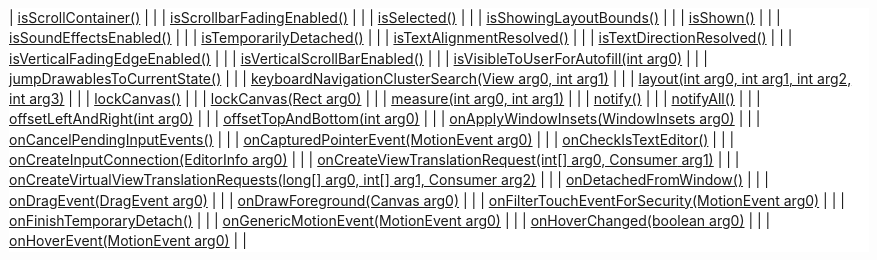 | [isScrollContainer()](#isScrollContainer--) |  |
| [isScrollbarFadingEnabled()](#isScrollbarFadingEnabled--) |  |
| [isSelected()](#isSelected--) |  |
| [isShowingLayoutBounds()](#isShowingLayoutBounds--) |  |
| [isShown()](#isShown--) |  |
| [isSoundEffectsEnabled()](#isSoundEffectsEnabled--) |  |
| [isTemporarilyDetached()](#isTemporarilyDetached--) |  |
| [isTextAlignmentResolved()](#isTextAlignmentResolved--) |  |
| [isTextDirectionResolved()](#isTextDirectionResolved--) |  |
| [isVerticalFadingEdgeEnabled()](#isVerticalFadingEdgeEnabled--) |  |
| [isVerticalScrollBarEnabled()](#isVerticalScrollBarEnabled--) |  |
| [isVisibleToUserForAutofill(int arg0)](#isVisibleToUserForAutofill-int-) |  |
| [jumpDrawablesToCurrentState()](#jumpDrawablesToCurrentState--) |  |
| [keyboardNavigationClusterSearch(View arg0, int arg1)](#keyboardNavigationClusterSearch-android.view.View-int-) |  |
| [layout(int arg0, int arg1, int arg2, int arg3)](#layout-int-int-int-int-) |  |
| [lockCanvas()](#lockCanvas--) |  |
| [lockCanvas(Rect arg0)](#lockCanvas-android.graphics.Rect-) |  |
| [measure(int arg0, int arg1)](#measure-int-int-) |  |
| [notify()](#notify--) |  |
| [notifyAll()](#notifyAll--) |  |
| [offsetLeftAndRight(int arg0)](#offsetLeftAndRight-int-) |  |
| [offsetTopAndBottom(int arg0)](#offsetTopAndBottom-int-) |  |
| [onApplyWindowInsets(WindowInsets arg0)](#onApplyWindowInsets-android.view.WindowInsets-) |  |
| [onCancelPendingInputEvents()](#onCancelPendingInputEvents--) |  |
| [onCapturedPointerEvent(MotionEvent arg0)](#onCapturedPointerEvent-android.view.MotionEvent-) |  |
| [onCheckIsTextEditor()](#onCheckIsTextEditor--) |  |
| [onCreateInputConnection(EditorInfo arg0)](#onCreateInputConnection-android.view.inputmethod.EditorInfo-) |  |
| [onCreateViewTranslationRequest(int[] arg0, Consumer<ViewTranslationRequest> arg1)](#onCreateViewTranslationRequest-int---java.util.function.Consumer-android.view.translation.ViewTranslationRequest--) |  |
| [onCreateVirtualViewTranslationRequests(long[] arg0, int[] arg1, Consumer<ViewTranslationRequest> arg2)](#onCreateVirtualViewTranslationRequests-long---int---java.util.function.Consumer-android.view.translation.ViewTranslationRequest--) |  |
| [onDetachedFromWindow()](#onDetachedFromWindow--) |  |
| [onDragEvent(DragEvent arg0)](#onDragEvent-android.view.DragEvent-) |  |
| [onDrawForeground(Canvas arg0)](#onDrawForeground-android.graphics.Canvas-) |  |
| [onFilterTouchEventForSecurity(MotionEvent arg0)](#onFilterTouchEventForSecurity-android.view.MotionEvent-) |  |
| [onFinishTemporaryDetach()](#onFinishTemporaryDetach--) |  |
| [onGenericMotionEvent(MotionEvent arg0)](#onGenericMotionEvent-android.view.MotionEvent-) |  |
| [onHoverChanged(boolean arg0)](#onHoverChanged-boolean-) |  |
| [onHoverEvent(MotionEvent arg0)](#onHoverEvent-android.view.MotionEvent-) |  |